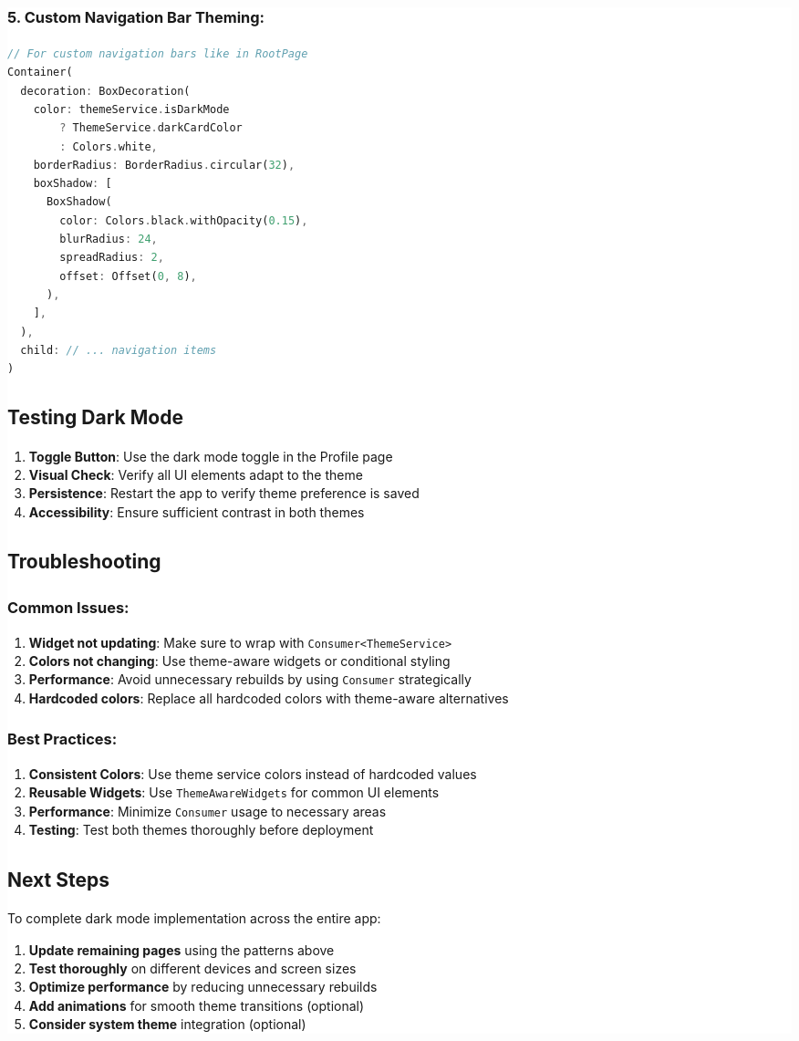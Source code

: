 ### 5. Custom Navigation Bar Theming:
```dart
// For custom navigation bars like in RootPage
Container(
  decoration: BoxDecoration(
    color: themeService.isDarkMode 
        ? ThemeService.darkCardColor 
        : Colors.white,
    borderRadius: BorderRadius.circular(32),
    boxShadow: [
      BoxShadow(
        color: Colors.black.withOpacity(0.15),
        blurRadius: 24,
        spreadRadius: 2,
        offset: Offset(0, 8),
      ),
    ],
  ),
  child: // ... navigation items
)
```

## Testing Dark Mode

1. **Toggle Button**: Use the dark mode toggle in the Profile page
2. **Visual Check**: Verify all UI elements adapt to the theme
3. **Persistence**: Restart the app to verify theme preference is saved
4. **Accessibility**: Ensure sufficient contrast in both themes

## Troubleshooting

### Common Issues:

1. **Widget not updating**: Make sure to wrap with `Consumer<ThemeService>`
2. **Colors not changing**: Use theme-aware widgets or conditional styling
3. **Performance**: Avoid unnecessary rebuilds by using `Consumer` strategically
4. **Hardcoded colors**: Replace all hardcoded colors with theme-aware alternatives

### Best Practices:

1. **Consistent Colors**: Use theme service colors instead of hardcoded values
2. **Reusable Widgets**: Use `ThemeAwareWidgets` for common UI elements
3. **Performance**: Minimize `Consumer` usage to necessary areas
4. **Testing**: Test both themes thoroughly before deployment

## Next Steps

To complete dark mode implementation across the entire app:

1. **Update remaining pages** using the patterns above
2. **Test thoroughly** on different devices and screen sizes
3. **Optimize performance** by reducing unnecessary rebuilds
4. **Add animations** for smooth theme transitions (optional)
5. **Consider system theme** integration (optional)
